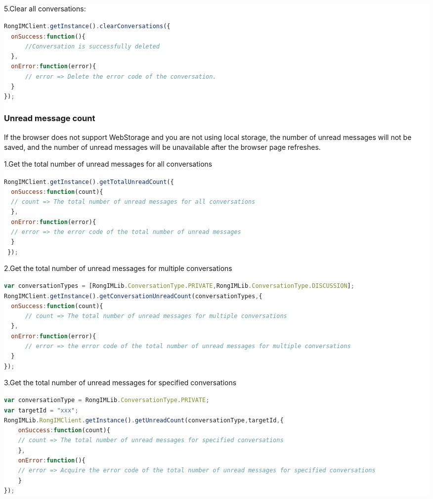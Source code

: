 
5.Clear all conversations:

```js
RongIMClient.getInstance().clearConversations({
  onSuccess:function(){
      //Conversation is successfully deleted
  },
  onError:function(error){
      // error => Delete the error code of the conversation.
  }
});
```

### Unread message count

If the browser does not support WebStorage and you are not using local storage, the number of unread messages will not be saved, and the number of unread messages will be unavailable after the browser page refreshes.

1.Get the total number of unread messages for all conversations

```js
RongIMClient.getInstance().getTotalUnreadCount({
  onSuccess:function(count){
  // count => The total number of unread messages for all conversations
  },
  onError:function(error){
  // error => the error code of the total number of unread messages
  }
 });
```

2.Get the total number of unread messages for multiple conversations

```js
var conversationTypes = [RongIMLib.ConversationType.PRIVATE,RongIMLib.ConversationType.DISCUSSION];
RongIMClient.getInstance().getConversationUnreadCount(conversationTypes,{
  onSuccess:function(count){
      // count => The total number of unread messages for multiple conversations
  },
  onError:function(error){
      // error => the error code of the total number of unread messages for multiple conversations
  }
});
```

3.Get the total number of unread messages for specified conversations

```js
var conversationType = RongIMLib.ConversationType.PRIVATE;
var targetId = "xxx";
RongIMLib.RongIMClient.getInstance().getUnreadCount(conversationType,targetId,{
    onSuccess:function(count){
    // count => The total number of unread messages for specified conversations
    },
    onError:function(){
    // error => Acquire the error code of the total number of unread messages for specified conversations
    }
});
```
